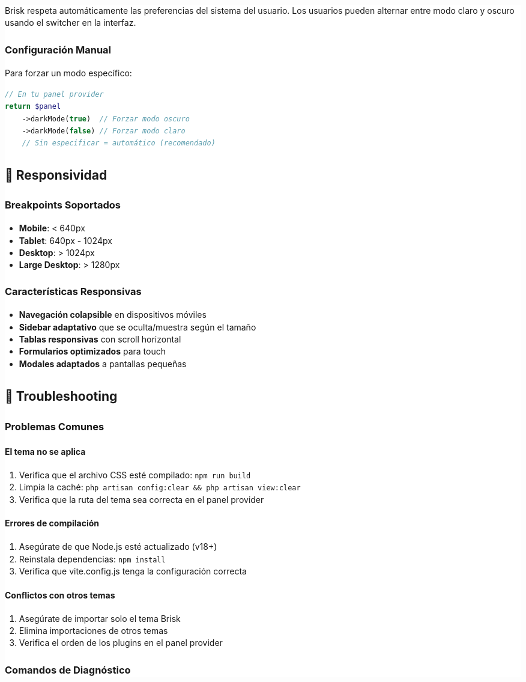 Brisk respeta automáticamente las preferencias del sistema del usuario. Los usuarios pueden alternar entre modo claro y oscuro usando el switcher en la interfaz.

### Configuración Manual

Para forzar un modo específico:

```php
// En tu panel provider
return $panel
    ->darkMode(true)  // Forzar modo oscuro
    ->darkMode(false) // Forzar modo claro
    // Sin especificar = automático (recomendado)
```

## 📱 Responsividad

### Breakpoints Soportados

- **Mobile**: < 640px
- **Tablet**: 640px - 1024px
- **Desktop**: > 1024px
- **Large Desktop**: > 1280px

### Características Responsivas

- **Navegación colapsible** en dispositivos móviles
- **Sidebar adaptativo** que se oculta/muestra según el tamaño
- **Tablas responsivas** con scroll horizontal
- **Formularios optimizados** para touch
- **Modales adaptados** a pantallas pequeñas

## 🔧 Troubleshooting

### Problemas Comunes

#### El tema no se aplica
1. Verifica que el archivo CSS esté compilado: `npm run build`
2. Limpia la caché: `php artisan config:clear && php artisan view:clear`
3. Verifica que la ruta del tema sea correcta en el panel provider

#### Errores de compilación
1. Asegúrate de que Node.js esté actualizado (v18+)
2. Reinstala dependencias: `npm install`
3. Verifica que vite.config.js tenga la configuración correcta

#### Conflictos con otros temas
1. Asegúrate de importar solo el tema Brisk
2. Elimina importaciones de otros temas
3. Verifica el orden de los plugins en el panel provider

### Comandos de Diagnóstico
